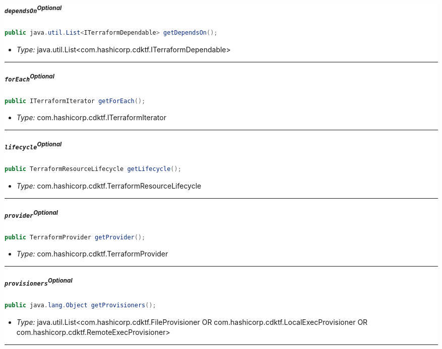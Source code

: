 ##### `dependsOn`<sup>Optional</sup> <a name="dependsOn" id="@cdktf/provider-hcs.dataHcsAgentHelmConfig.DataHcsAgentHelmConfigConfig.property.dependsOn"></a>

```java
public java.util.List<ITerraformDependable> getDependsOn();
```

- *Type:* java.util.List<com.hashicorp.cdktf.ITerraformDependable>

---

##### `forEach`<sup>Optional</sup> <a name="forEach" id="@cdktf/provider-hcs.dataHcsAgentHelmConfig.DataHcsAgentHelmConfigConfig.property.forEach"></a>

```java
public ITerraformIterator getForEach();
```

- *Type:* com.hashicorp.cdktf.ITerraformIterator

---

##### `lifecycle`<sup>Optional</sup> <a name="lifecycle" id="@cdktf/provider-hcs.dataHcsAgentHelmConfig.DataHcsAgentHelmConfigConfig.property.lifecycle"></a>

```java
public TerraformResourceLifecycle getLifecycle();
```

- *Type:* com.hashicorp.cdktf.TerraformResourceLifecycle

---

##### `provider`<sup>Optional</sup> <a name="provider" id="@cdktf/provider-hcs.dataHcsAgentHelmConfig.DataHcsAgentHelmConfigConfig.property.provider"></a>

```java
public TerraformProvider getProvider();
```

- *Type:* com.hashicorp.cdktf.TerraformProvider

---

##### `provisioners`<sup>Optional</sup> <a name="provisioners" id="@cdktf/provider-hcs.dataHcsAgentHelmConfig.DataHcsAgentHelmConfigConfig.property.provisioners"></a>

```java
public java.lang.Object getProvisioners();
```

- *Type:* java.util.List<com.hashicorp.cdktf.FileProvisioner OR com.hashicorp.cdktf.LocalExecProvisioner OR com.hashicorp.cdktf.RemoteExecProvisioner>

---